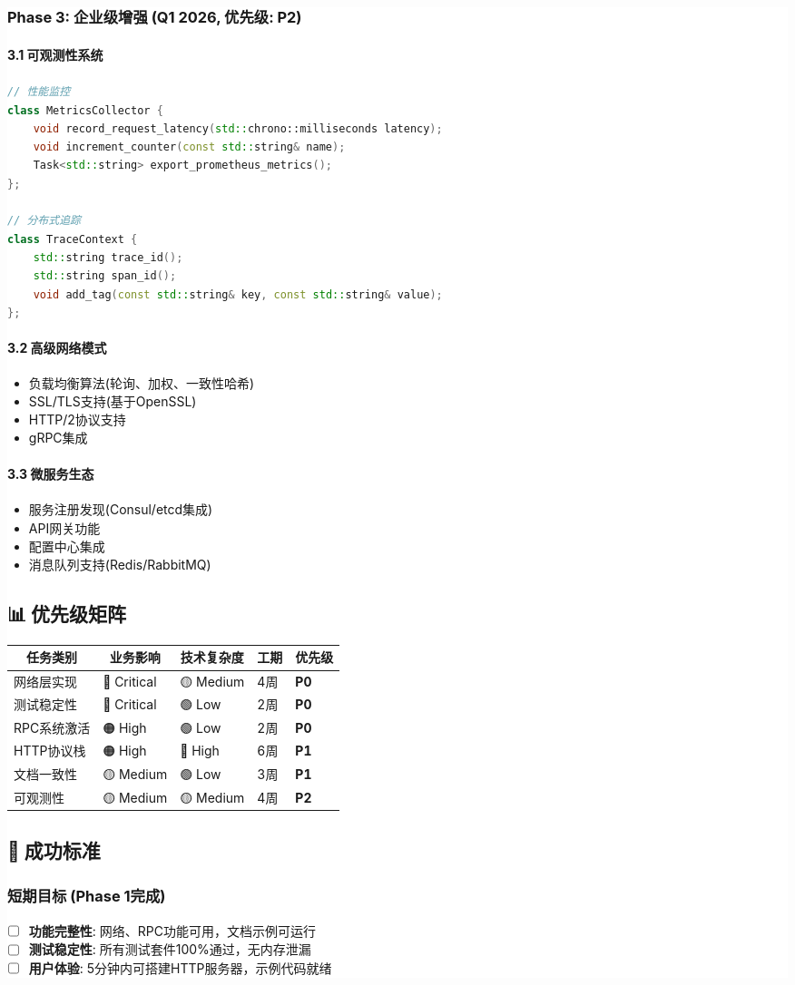 ### **Phase 3: 企业级增强 (Q1 2026, 优先级: P2)**

#### **3.1 可观测性系统**

```cpp
// 性能监控
class MetricsCollector {
    void record_request_latency(std::chrono::milliseconds latency);
    void increment_counter(const std::string& name);
    Task<std::string> export_prometheus_metrics();
};

// 分布式追踪
class TraceContext {
    std::string trace_id();
    std::string span_id();
    void add_tag(const std::string& key, const std::string& value);
};
```

#### **3.2 高级网络模式**

- 负载均衡算法(轮询、加权、一致性哈希)
- SSL/TLS支持(基于OpenSSL)
- HTTP/2协议支持
- gRPC集成

#### **3.3 微服务生态**

- 服务注册发现(Consul/etcd集成)
- API网关功能
- 配置中心集成
- 消息队列支持(Redis/RabbitMQ)

## 📊 优先级矩阵

| 任务类别 | 业务影响 | 技术复杂度 | 工期 | 优先级 |
|---------|---------|-----------|------|--------|
| 网络层实现 | 🔴 Critical | 🟡 Medium | 4周 | **P0** |
| 测试稳定性 | 🔴 Critical | 🟢 Low | 2周 | **P0** |
| RPC系统激活 | 🟠 High | 🟢 Low | 2周 | **P0** |
| HTTP协议栈 | 🟠 High | 🔴 High | 6周 | **P1** |
| 文档一致性 | 🟡 Medium | 🟢 Low | 3周 | **P1** |
| 可观测性 | 🟡 Medium | 🟡 Medium | 4周 | **P2** |

## 🎯 成功标准

### **短期目标 (Phase 1完成)**
- [ ] **功能完整性**: 网络、RPC功能可用，文档示例可运行
- [ ] **测试稳定性**: 所有测试套件100%通过，无内存泄漏
- [ ] **用户体验**: 5分钟内可搭建HTTP服务器，示例代码就绪
